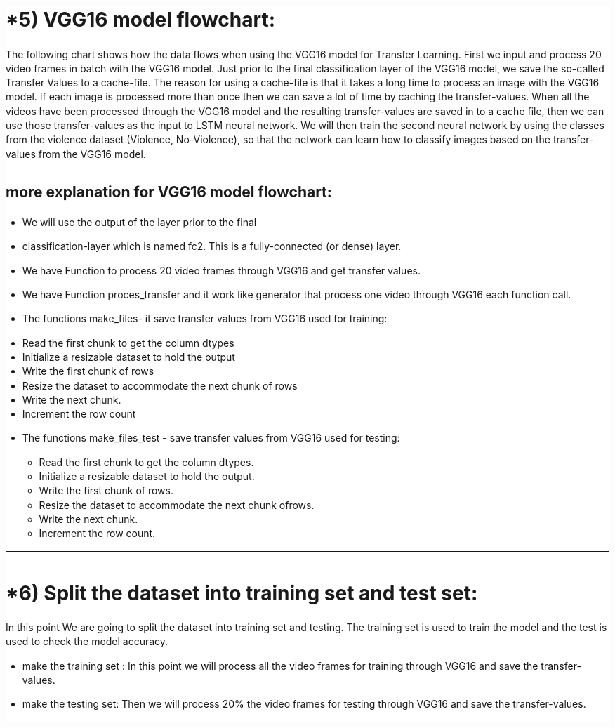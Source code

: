 

# *5) VGG16 model flowchart:
The following chart shows how the data flows when using the VGG16 model for Transfer Learning. First we input and process 20 video frames in batch with the VGG16 model. Just prior to the final classification layer of the VGG16 model, we save the so-called Transfer Values to a cache-file.
The reason for using a cache-file is that it takes a long time to process an image with the VGG16 model. If each image is processed more than once then we can save a lot of time by caching the transfer-values.
When all the videos have been processed through the VGG16 model and the resulting transfer-values are saved in to a cache file, then we can use those transfer-values as the input to LSTM neural network. We will then train the second neural network by using the classes from the violence dataset (Violence, No-Violence), so that the network can learn how to classify images based on the transfer-values from the VGG16 model.

## more explanation for VGG16 model flowchart:

* We will use the output of the layer prior to the final
* classification-layer which is named fc2. This is a fully-connected (or dense) layer.
* We have Function to process 20 video frames through VGG16 and get transfer    values.
* We have Function proces_transfer and it work like generator that process one video through VGG16 each function call.

* The functions make_files- it save transfer values from VGG16 used for training:
-  Read the first chunk to get the column dtypes
-  Initialize a resizable dataset to hold the output
- Write the first chunk of rows
- Resize the dataset to accommodate the next chunk of rows
- Write the next chunk.
- Increment the row count


* The functions make_files_test - save transfer values from VGG16 used for testing:
    
    - Read the first chunk to get the column dtypes.
    - Initialize a resizable dataset to hold the output.
    - Write the first chunk of rows.
    - Resize the dataset to accommodate the next chunk ofrows.
    - Write the next chunk.
    - Increment the row count.
---

# *6) Split the dataset into training set and test set:
     
 In this point We are going to split the dataset into training set and testing. The training      set is used to train the model and the test is used to check the model accuracy.

* make the training set :
In this point we will process all the video frames for training through VGG16 and save the transfer-values.

* make the testing set:
Then we will process 20% the video frames for testing through VGG16 and save the transfer-values.

---